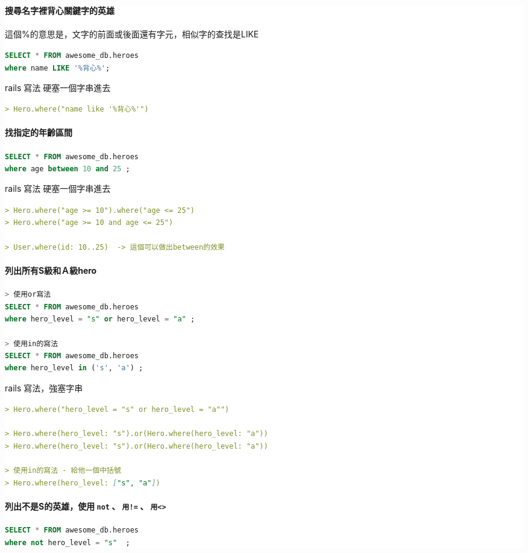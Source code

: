 #### 搜尋名字裡背心關鍵字的英雄
這個%的意思是，文字的前面或後面還有字元，相似字的查找是LIKE
```sql
SELECT * FROM awesome_db.heroes 
where name LIKE '%背心%';
```

rails 寫法
硬塞一個字串進去
```md
> Hero.where("name like '%背心%'")
```


#### 找指定的年齡區間
```sql
SELECT * FROM awesome_db.heroes 
where age between 10 and 25 ;
```
rails 寫法
硬塞一個字串進去
```md
> Hero.where("age >= 10").where("age <= 25")
> Hero.where("age >= 10 and age <= 25")

> User.where(id: 10..25)  -> 這個可以做出between的效果
```


#### 列出所有S級和Ａ級hero

```sql
> 使用or寫法
SELECT * FROM awesome_db.heroes 
where hero_level = "s" or hero_level = "a" ;

> 使用in的寫法
SELECT * FROM awesome_db.heroes 
where hero_level in ('s', 'a') ;
```

rails 寫法，強塞字串
```md
> Hero.where("hero_level = "s" or hero_level = "a"")

> Hero.where(hero_level: "s").or(Hero.where(hero_level: "a"))
> Hero.where(hero_level: "s").or(Hero.where(hero_level: "a"))

> 使用in的寫法 - 給他一個中括號
> Hero.where(hero_level: ["s", "a"])
```



#### 列出不是S的英雄，使用 `not` 、 `用!=` 、 `用<>`
```sql
SELECT * FROM awesome_db.heroes 
where not hero_level = "s"  ;
```
